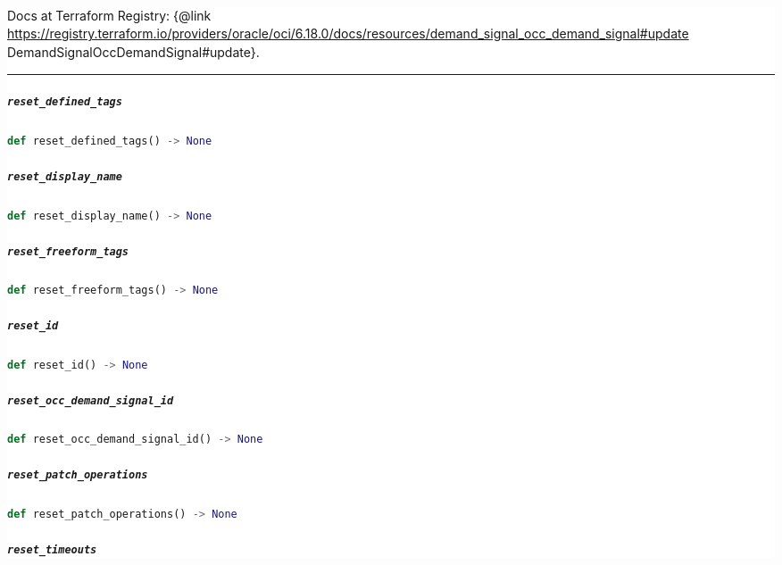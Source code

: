 Docs at Terraform Registry: {@link https://registry.terraform.io/providers/oracle/oci/6.18.0/docs/resources/demand_signal_occ_demand_signal#update DemandSignalOccDemandSignal#update}.

---

##### `reset_defined_tags` <a name="reset_defined_tags" id="rhizo-co-terraform-provider-oci.demandSignalOccDemandSignal.DemandSignalOccDemandSignal.resetDefinedTags"></a>

```python
def reset_defined_tags() -> None
```

##### `reset_display_name` <a name="reset_display_name" id="rhizo-co-terraform-provider-oci.demandSignalOccDemandSignal.DemandSignalOccDemandSignal.resetDisplayName"></a>

```python
def reset_display_name() -> None
```

##### `reset_freeform_tags` <a name="reset_freeform_tags" id="rhizo-co-terraform-provider-oci.demandSignalOccDemandSignal.DemandSignalOccDemandSignal.resetFreeformTags"></a>

```python
def reset_freeform_tags() -> None
```

##### `reset_id` <a name="reset_id" id="rhizo-co-terraform-provider-oci.demandSignalOccDemandSignal.DemandSignalOccDemandSignal.resetId"></a>

```python
def reset_id() -> None
```

##### `reset_occ_demand_signal_id` <a name="reset_occ_demand_signal_id" id="rhizo-co-terraform-provider-oci.demandSignalOccDemandSignal.DemandSignalOccDemandSignal.resetOccDemandSignalId"></a>

```python
def reset_occ_demand_signal_id() -> None
```

##### `reset_patch_operations` <a name="reset_patch_operations" id="rhizo-co-terraform-provider-oci.demandSignalOccDemandSignal.DemandSignalOccDemandSignal.resetPatchOperations"></a>

```python
def reset_patch_operations() -> None
```

##### `reset_timeouts` <a name="reset_timeouts" id="rhizo-co-terraform-provider-oci.demandSignalOccDemandSignal.DemandSignalOccDemandSignal.resetTimeouts"></a>
